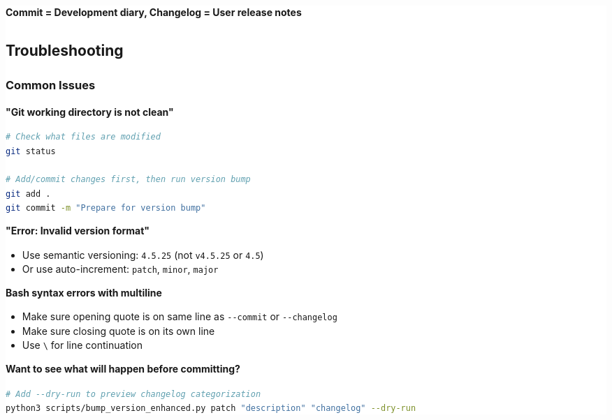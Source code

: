 **Commit = Development diary, Changelog = User release notes**

## Troubleshooting

### Common Issues

**"Git working directory is not clean"**
```bash
# Check what files are modified
git status

# Add/commit changes first, then run version bump
git add .
git commit -m "Prepare for version bump"
```

**"Error: Invalid version format"**
- Use semantic versioning: `4.5.25` (not `v4.5.25` or `4.5`)
- Or use auto-increment: `patch`, `minor`, `major`

**Bash syntax errors with multiline**
- Make sure opening quote is on same line as `--commit` or `--changelog`  
- Make sure closing quote is on its own line
- Use `\` for line continuation

**Want to see what will happen before committing?**
```bash
# Add --dry-run to preview changelog categorization
python3 scripts/bump_version_enhanced.py patch "description" "changelog" --dry-run
```